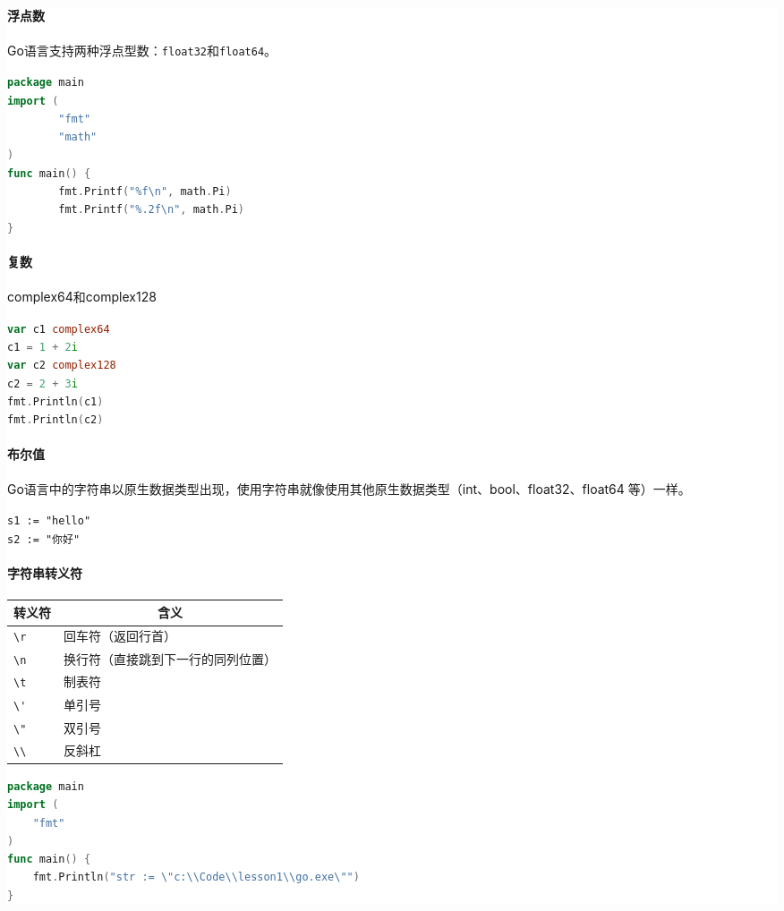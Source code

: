 #### 浮点数

Go语言支持两种浮点型数：`float32`和`float64`。

~~~go
package main
import (
        "fmt"
        "math"
)
func main() {
        fmt.Printf("%f\n", math.Pi)
        fmt.Printf("%.2f\n", math.Pi)
}
~~~

#### 复数

complex64和complex128

~~~go
var c1 complex64
c1 = 1 + 2i
var c2 complex128
c2 = 2 + 3i
fmt.Println(c1)
fmt.Println(c2)
~~~

#### 布尔值

Go语言中的字符串以原生数据类型出现，使用字符串就像使用其他原生数据类型（int、bool、float32、float64 等）一样。

~~~
s1 := "hello"
s2 := "你好"
~~~

#### 字符串转义符

| 转义符 | 含义                               |
| ------ | ---------------------------------- |
| `\r`   | 回车符（返回行首）                 |
| `\n`   | 换行符（直接跳到下一行的同列位置） |
| `\t`   | 制表符                             |
| `\'`   | 单引号                             |
| `\"`   | 双引号                             |
| `\\`   | 反斜杠                             |

~~~go
package main
import (
    "fmt"
)
func main() {
    fmt.Println("str := \"c:\\Code\\lesson1\\go.exe\"")
}
~~~
